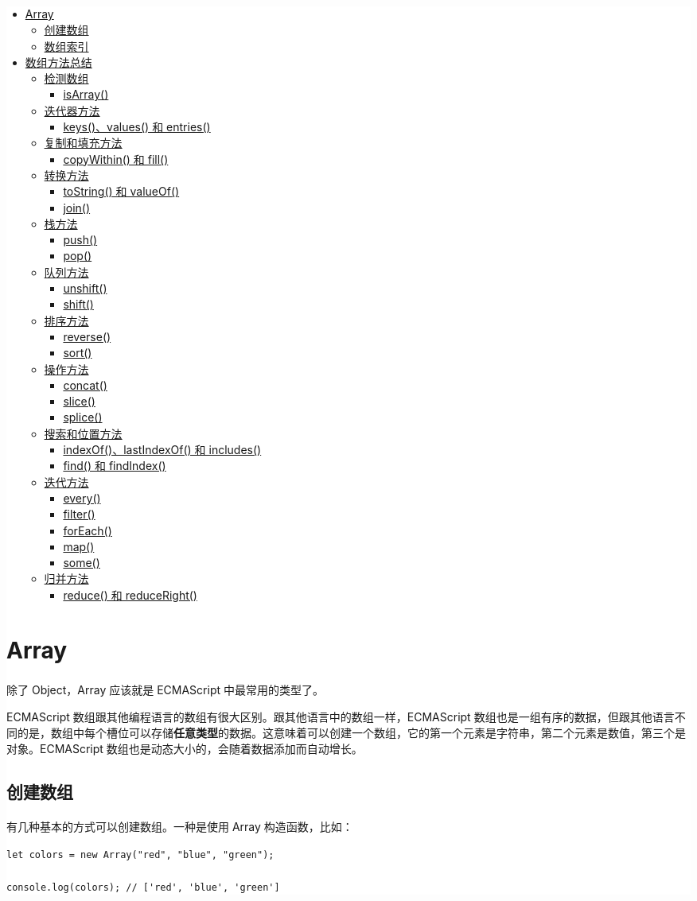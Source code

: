 

- [Array](#array)
  - [创建数组](#创建数组)
  - [数组索引](#数组索引)
- [数组方法总结](#数组方法总结)
  - [检测数组](#检测数组)
    - [isArray()](#isarray)
  - [迭代器方法](#迭代器方法)
    - [keys()、values() 和 entries()](#keysvalues-和-entries)
  - [复制和填充方法](#复制和填充方法)
    - [copyWithin() 和 fill()](#copywithin-和-fill)
  - [转换方法](#转换方法)
    - [toString() 和 valueOf()](#tostring-和-valueof)
    - [join()](#join)
  - [栈方法](#栈方法)
    - [push()](#push)
    - [pop()](#pop)
  - [队列方法](#队列方法)
    - [unshift()](#unshift)
    - [shift()](#shift)
  - [排序方法](#排序方法)
    - [reverse()](#reverse)
    - [sort()](#sort)
  - [操作方法](#操作方法)
    - [concat()](#concat)
    - [slice()](#slice)
    - [splice()](#splice)
  - [搜索和位置方法](#搜索和位置方法)
    - [indexOf()、lastIndexOf() 和 includes()](#indexoflastindexof-和-includes)
    - [find() 和 findIndex()](#find-和-findindex)
  - [迭代方法](#迭代方法)
    - [every()](#every)
    - [filter()](#filter)
    - [forEach()](#foreach)
    - [map()](#map)
    - [some()](#some)
  - [归并方法](#归并方法)
    - [reduce() 和 reduceRight()](#reduce-和-reduceright)

# Array
除了 Object，Array 应该就是 ECMAScript 中最常用的类型了。

ECMAScript 数组跟其他编程语言的数组有很大区别。跟其他语言中的数组一样，ECMAScript 数组也是一组有序的数据，但跟其他语言不同的是，数组中每个槽位可以存储**任意类型**的数据。这意味着可以创建一个数组，它的第一个元素是字符串，第二个元素是数值，第三个是对象。ECMAScript 数组也是动态大小的，会随着数据添加而自动增长。

## 创建数组
有几种基本的方式可以创建数组。一种是使用 Array 构造函数，比如：

```
let colors = new Array("red", "blue", "green");

console.log(colors); // ['red', 'blue', 'green']
```
